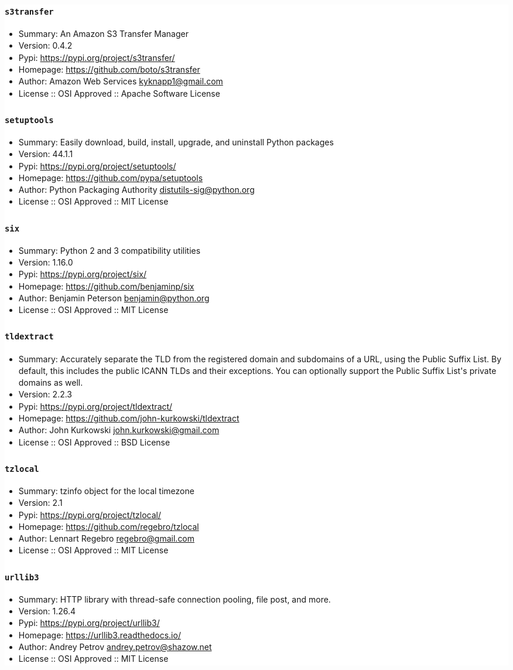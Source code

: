 ### `s3transfer`

* Summary: An Amazon S3 Transfer Manager
* Version: 0.4.2
* Pypi: https://pypi.org/project/s3transfer/
* Homepage: https://github.com/boto/s3transfer
* Author: Amazon Web Services kyknapp1@gmail.com
* License :: OSI Approved :: Apache Software License

### `setuptools`

* Summary: Easily download, build, install, upgrade, and uninstall Python packages
* Version: 44.1.1
* Pypi: https://pypi.org/project/setuptools/
* Homepage: https://github.com/pypa/setuptools
* Author: Python Packaging Authority distutils-sig@python.org
* License :: OSI Approved :: MIT License

### `six`

* Summary: Python 2 and 3 compatibility utilities
* Version: 1.16.0
* Pypi: https://pypi.org/project/six/
* Homepage: https://github.com/benjaminp/six
* Author: Benjamin Peterson benjamin@python.org
* License :: OSI Approved :: MIT License

### `tldextract`

* Summary: Accurately separate the TLD from the registered domain and subdomains of a URL, using the Public Suffix List. By default, this includes the public ICANN TLDs and their exceptions. You can optionally support the Public Suffix List's private domains as well.
* Version: 2.2.3
* Pypi: https://pypi.org/project/tldextract/
* Homepage: https://github.com/john-kurkowski/tldextract
* Author: John Kurkowski john.kurkowski@gmail.com
* License :: OSI Approved :: BSD License

### `tzlocal`

* Summary: tzinfo object for the local timezone
* Version: 2.1
* Pypi: https://pypi.org/project/tzlocal/
* Homepage: https://github.com/regebro/tzlocal
* Author: Lennart Regebro regebro@gmail.com
* License :: OSI Approved :: MIT License

### `urllib3`

* Summary: HTTP library with thread-safe connection pooling, file post, and more.
* Version: 1.26.4
* Pypi: https://pypi.org/project/urllib3/
* Homepage: https://urllib3.readthedocs.io/
* Author: Andrey Petrov andrey.petrov@shazow.net
* License :: OSI Approved :: MIT License
